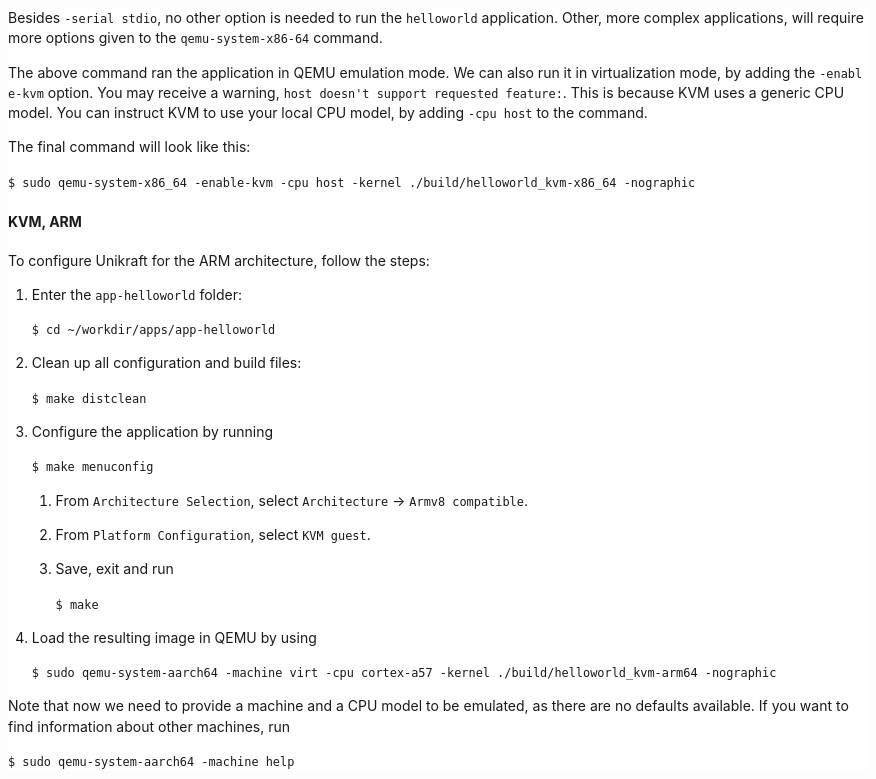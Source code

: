 Besides `-serial stdio`, no other option is needed to run the `helloworld` application.
Other, more complex applications, will require more options given to the `qemu-system-x86-64` command.

The above command ran the application in QEMU emulation mode.
We can also run it in virtualization mode, by adding the `-enable-kvm` option.
You may receive a warning, `host doesn't support requested feature:`.
This is because KVM uses a generic CPU model.
You can instruct KVM to use your local CPU model, by adding `-cpu host` to the command.

The final command will look like this:

```
$ sudo qemu-system-x86_64 -enable-kvm -cpu host -kernel ./build/helloworld_kvm-x86_64 -nographic
```

#### KVM, ARM

To configure Unikraft for the ARM architecture, follow the steps:

1. Enter the `app-helloworld` folder:

   ```
   $ cd ~/workdir/apps/app-helloworld
   ```

1. Clean up all configuration and build files:

   ```
   $ make distclean
   ```

1. Configure the application by running

   ```
   $ make menuconfig
   ```

   1. From `Architecture Selection`, select `Architecture` -> `Armv8 compatible`.
   1. From `Platform Configuration`, select `KVM guest`.
   1. Save, exit and run

      ```
      $ make
      ```

1. Load the resulting image in QEMU by using

   ```
   $ sudo qemu-system-aarch64 -machine virt -cpu cortex-a57 -kernel ./build/helloworld_kvm-arm64 -nographic
   ```

Note that now we need to provide a machine and a CPU model to be emulated, as there are no defaults available.
If you want to find information about other machines, run

```
$ sudo qemu-system-aarch64 -machine help
```
